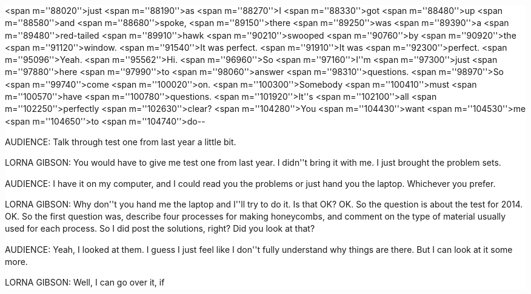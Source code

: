   <span m=''88020''>just</span> <span m=''88190''>as</span> <span m=''88270''>I</span>
  <span m=''88330''>got</span> <span m=''88480''>up</span> <span m=''88580''>and</span>
  <span m=''88680''>spoke,</span> <span m=''89150''>there</span> <span m=''89250''>was</span>
  <span m=''89390''>a</span> <span m=''89480''>red-tailed</span> <span m=''89910''>hawk</span>
  <span m=''90210''>swooped</span> <span m=''90760''>by</span> <span m=''90920''>the</span>
  <span m=''91120''>window.</span> <span m=''91540''>It was perfect.</span> <span
  m=''91910''>It was</span> <span m=''92300''>perfect.</span> <span m=''95096''>Yeah.</span>
  <span m=''95562''>Hi.</span> <span m=''96960''>So</span> <span m=''97160''>I''m</span>
  <span m=''97300''>just</span> <span m=''97880''>here</span> <span m=''97990''>to</span>
  <span m=''98060''>answer</span> <span m=''98310''>questions.</span> <span m=''98970''>So</span>
  <span m=''99740''>come</span> <span m=''100020''>on.</span> <span m=''100300''>Somebody</span>
  <span m=''100410''>must</span> <span m=''100570''>have</span> <span m=''100780''>questions.</span>
  <span m=''101920''>It''s</span> <span m=''102100''>all</span> <span m=''102250''>perfectly</span>
  <span m=''102630''>clear?</span> <span m=''104280''>You</span> <span m=''104430''>want</span>
  <span m=''104530''>me</span> <span m=''104650''>to</span> <span m=''104740''>do--</span>
  </p><p><span m=''105100''>AUDIENCE: Talk</span> <span m=''105500''>through</span>
  <span m=''107253''>test</span> <span m=''107746''>one</span> <span m=''108239''>from</span>
  <span m=''108732''>last</span> <span m=''109225''>year</span> <span m=''109718''>a
  little</span> <span m=''110211''>bit.</span> </p><p><span m=''111197''>LORNA GIBSON:
  You would</span> <span m=''111690''>have to give me</span> <span m=''112190''>test</span>
  <span m=''112570''>one</span> <span m=''112800''>from</span> <span m=''112940''>last</span>
  <span m=''113260''>year. I</span> <span m=''113330''>didn''t</span> <span m=''113500''>bring</span>
  <span m=''113630''>it</span> <span m=''113710''>with</span> <span m=''113890''>me.</span>
  <span m=''114040''>I just</span> <span m=''114240''>brought</span> <span m=''114420''>the</span>
  <span m=''114470''>problem</span> <span m=''114760''>sets.</span> </p><p><span m=''115030''>AUDIENCE:
  I have it</span> <span m=''115470''>on my computer,</span> <span m=''115910''>and</span>
  <span m=''116350''>I could</span> <span m=''116790''>read you</span> <span m=''117230''>the</span>
  <span m=''117320''>problems</span> <span m=''117760''>or just</span> <span m=''118200''>hand
  you</span> <span m=''118684''>the</span> <span m=''119168''>laptop.</span> <span
  m=''119652''>Whichever</span> <span m=''120136''>you prefer.</span> </p><p><span
  m=''120620''>LORNA GIBSON: Why</span> <span m=''120790''>don''t</span> <span m=''120940''>you
  hand</span> <span m=''121090''>me</span> <span m=''121180''>the</span> <span m=''121270''>laptop</span>
  <span m=''121540''>and</span> <span m=''121870''>I''ll</span> <span m=''121940''>try
  to</span> <span m=''122180''>do</span> <span m=''122490''>it.</span> <span m=''123780''>Is</span>
  <span m=''123900''>that</span> <span m=''124070''>OK?</span> <span m=''126110''>OK.</span>
  <span m=''126760''>So</span> <span m=''126900''>the</span> <span m=''126990''>question</span>
  <span m=''127330''>is</span> <span m=''127460''>about</span> <span m=''127770''>the</span>
  <span m=''128169''>test</span> <span m=''128580''>for</span> <span m=''128820''>2014.</span>
  <span m=''131200''>OK.</span> <span m=''132250''>So</span> <span m=''132440''>the</span>
  <span m=''132500''>first</span> <span m=''132790''>question</span> <span m=''133160''>was,</span>
  <span m=''133310''>describe</span> <span m=''133860''>four</span> <span m=''134200''>processes</span>
  <span m=''134970''>for</span> <span m=''135130''>making</span> <span m=''135500''>honeycombs,</span>
  <span m=''137010''>and</span> <span m=''137200''>comment</span> <span m=''137620''>on</span>
  <span m=''137760''>the</span> <span m=''137820''>type</span> <span m=''138150''>of</span>
  <span m=''138270''>material</span> <span m=''138930''>usually</span> <span m=''139370''>used</span>
  <span m=''139570''>for</span> <span m=''139660''>each</span> <span m=''139810''>process.</span>
  <span m=''140880''>So</span> <span m=''140930''>I</span> <span m=''140980''>did</span>
  <span m=''141120''>post</span> <span m=''141470''>the</span> <span m=''141530''>solutions,</span>
  <span m=''142310''>right?</span> <span m=''142580''>Did</span> <span m=''142740''>you</span>
  <span m=''142830''>look</span> <span m=''142990''>at</span> <span m=''143070''>that?</span>
  </p><p><span m=''143760''>AUDIENCE: Yeah,</span> <span m=''143950''>I</span> <span
  m=''144325''>looked</span> <span m=''144700''>at them.</span> <span m=''144860''>I
  guess I</span> <span m=''145230''>just</span> <span m=''146050''>feel</span> <span
  m=''146200''>like</span> <span m=''148282''>I don''t</span> <span m=''148710''>fully</span>
  <span m=''149140''>understand</span> <span m=''149500''>why</span> <span m=''151540''>things
  are there.</span> <span m=''151830''>But I</span> <span m=''152120''>can look</span>
  <span m=''152610''>at it</span> <span m=''152760''>some more.</span> </p><p><span
  m=''152940''>LORNA GIBSON: Well,</span> <span m=''153550''>I can</span> <span m=''153770''>go</span>
  <span m=''153920''>over</span> <span m=''154080''>it,</span> <span m=''154140''>if</span>